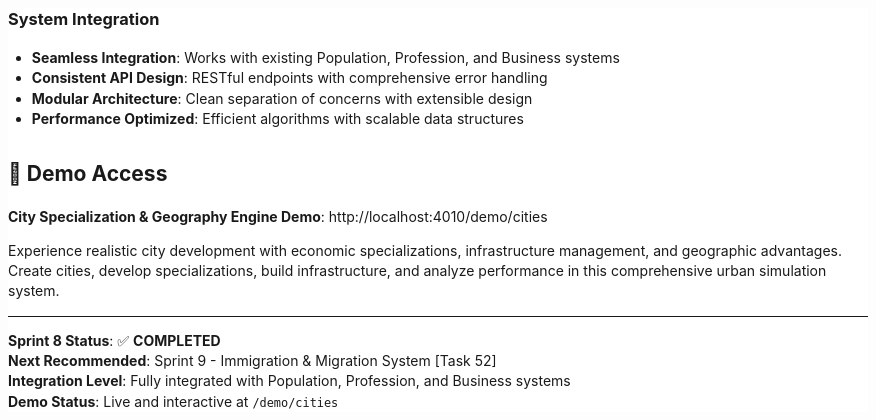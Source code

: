 ### System Integration
- **Seamless Integration**: Works with existing Population, Profession, and Business systems
- **Consistent API Design**: RESTful endpoints with comprehensive error handling
- **Modular Architecture**: Clean separation of concerns with extensible design
- **Performance Optimized**: Efficient algorithms with scalable data structures

## 🚀 Demo Access

**City Specialization & Geography Engine Demo**: http://localhost:4010/demo/cities

Experience realistic city development with economic specializations, infrastructure management, and geographic advantages. Create cities, develop specializations, build infrastructure, and analyze performance in this comprehensive urban simulation system.

---

**Sprint 8 Status**: ✅ **COMPLETED**  
**Next Recommended**: Sprint 9 - Immigration & Migration System [Task 52]  
**Integration Level**: Fully integrated with Population, Profession, and Business systems  
**Demo Status**: Live and interactive at `/demo/cities`
